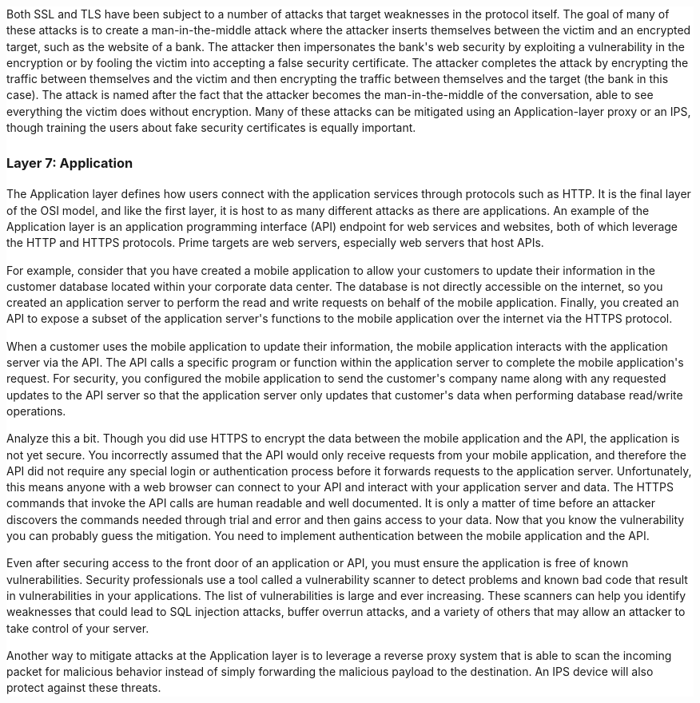 Both SSL and TLS have been subject to a number of attacks that target weaknesses in the protocol itself. The goal of many of these attacks is to create a man-in-the-middle attack where the attacker inserts themselves between the victim and an encrypted target, such as the website of a bank. The attacker then impersonates the bank's web security by exploiting a vulnerability in the encryption or by fooling the victim into accepting a false security certificate. The attacker completes the attack by encrypting the traffic between themselves and the victim and then encrypting the traffic between themselves and the target (the bank in this case). The attack is named after the fact that the attacker becomes the man-in-the-middle of the conversation, able to see everything the victim does without encryption. Many of these attacks can be mitigated using an Application-layer proxy or an IPS, though training the users about fake security certificates is equally important.
### **Layer 7: Application**
The Application layer defines how users connect with the application services through protocols such as HTTP. It is the final layer of the OSI model, and like the first layer, it is host to as many different attacks as there are applications. An example of the Application layer is an application programming interface (API) endpoint for web services and websites, both of which leverage the HTTP and HTTPS protocols. Prime targets are web servers, especially web servers that host APIs.

For example, consider that you have created a mobile application to allow your customers to update their information in the customer database located within your corporate data center. The database is not directly accessible on the internet, so you created an application server to perform the read and write requests on behalf of the mobile application. Finally, you created an API to expose a subset of the application server's functions to the mobile application over the internet via the HTTPS protocol.

When a customer uses the mobile application to update their information, the mobile application interacts with the application server via the API. The API calls a specific program or function within the application server to complete the mobile application's request. For security, you configured the mobile application to send the customer's company name along with any requested updates to the API server so that the application server only updates that customer's data when performing database read/write operations.

Analyze this a bit. Though you did use HTTPS to encrypt the data between the mobile application and the API, the application is not yet secure. You incorrectly assumed that the API would only receive requests from your mobile application, and therefore the API did not require any special login or authentication process before it forwards requests to the application server. Unfortunately, this means anyone with a web browser can connect to your API and interact with your application server and data. The HTTPS commands that invoke the API calls are human readable and well documented. It is only a matter of time before an attacker discovers the commands needed through trial and error and then gains access to your data. Now that you know the vulnerability you can probably guess the mitigation. You need to implement authentication between the mobile application and the API.

Even after securing access to the front door of an application or API, you must ensure the application is free of known vulnerabilities. Security professionals use a tool called a vulnerability scanner to detect problems and known bad code that result in vulnerabilities in your applications. The list of vulnerabilities is large and ever increasing. These scanners can help you identify weaknesses that could lead to SQL injection attacks, buffer overrun attacks, and a variety of others that may allow an attacker to take control of your server.

Another way to mitigate attacks at the Application layer is to leverage a reverse proxy system that is able to scan the incoming packet for malicious behavior instead of simply forwarding the malicious payload to the destination. An IPS device will also protect against these threats.